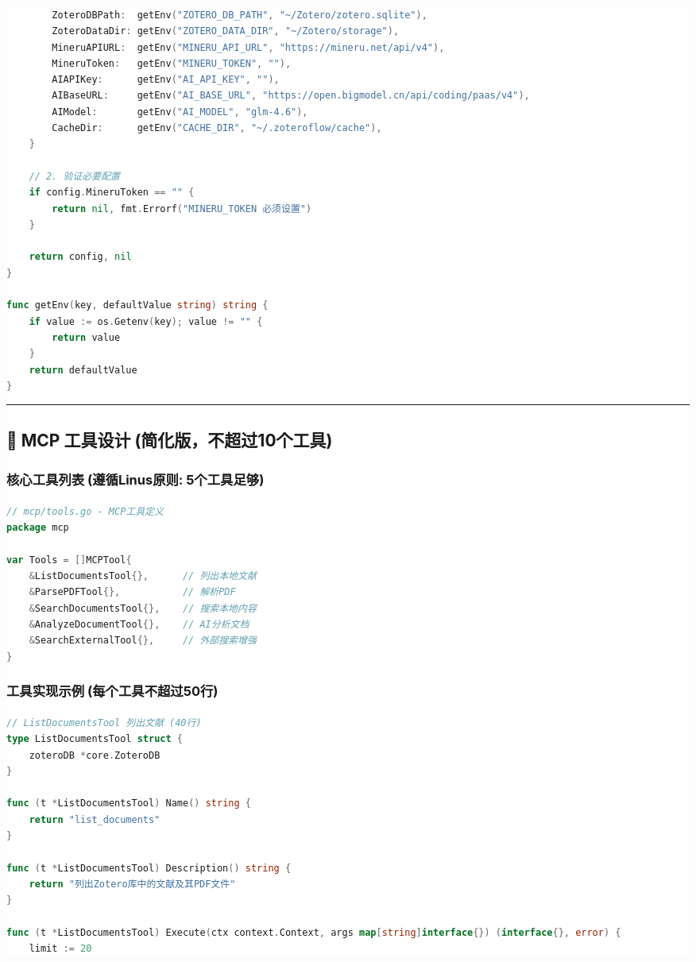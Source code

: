 ```go
        ZoteroDBPath:  getEnv("ZOTERO_DB_PATH", "~/Zotero/zotero.sqlite"),
        ZoteroDataDir: getEnv("ZOTERO_DATA_DIR", "~/Zotero/storage"),
        MineruAPIURL:  getEnv("MINERU_API_URL", "https://mineru.net/api/v4"),
        MineruToken:   getEnv("MINERU_TOKEN", ""),
        AIAPIKey:      getEnv("AI_API_KEY", ""),
        AIBaseURL:     getEnv("AI_BASE_URL", "https://open.bigmodel.cn/api/coding/paas/v4"),
        AIModel:       getEnv("AI_MODEL", "glm-4.6"),
        CacheDir:      getEnv("CACHE_DIR", "~/.zoteroflow/cache"),
    }

    // 2. 验证必要配置
    if config.MineruToken == "" {
        return nil, fmt.Errorf("MINERU_TOKEN 必须设置")
    }

    return config, nil
}

func getEnv(key, defaultValue string) string {
    if value := os.Getenv(key); value != "" {
        return value
    }
    return defaultValue
}
```

---

## 🎯 MCP 工具设计 (简化版，不超过10个工具)

### 核心工具列表 (遵循Linus原则: 5个工具足够)

```go
// mcp/tools.go - MCP工具定义
package mcp

var Tools = []MCPTool{
    &ListDocumentsTool{},      // 列出本地文献
    &ParsePDFTool{},           // 解析PDF
    &SearchDocumentsTool{},    // 搜索本地内容
    &AnalyzeDocumentTool{},    // AI分析文档
    &SearchExternalTool{},     // 外部搜索增强
}
```

### 工具实现示例 (每个工具不超过50行)

```go
// ListDocumentsTool 列出文献 (40行)
type ListDocumentsTool struct {
    zoteroDB *core.ZoteroDB
}

func (t *ListDocumentsTool) Name() string {
    return "list_documents"
}

func (t *ListDocumentsTool) Description() string {
    return "列出Zotero库中的文献及其PDF文件"
}

func (t *ListDocumentsTool) Execute(ctx context.Context, args map[string]interface{}) (interface{}, error) {
    limit := 20
```